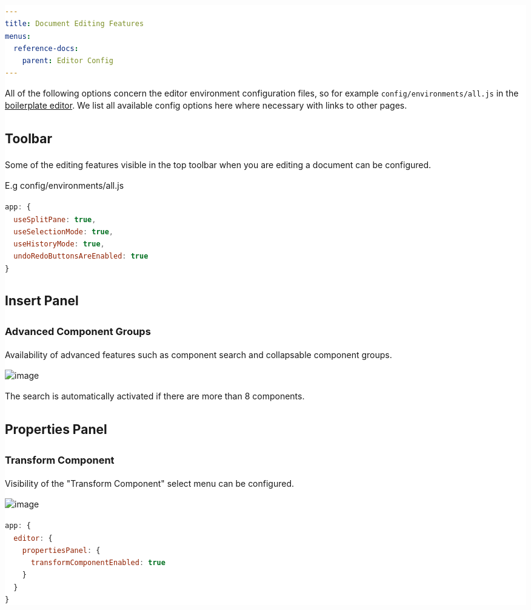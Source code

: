 ```yaml
---
title: Document Editing Features
menus:
  reference-docs:
    parent: Editor Config
---
```


All of the following options concern the editor environment configuration files, so for example `config/environments/all.js` in the [boilerplate editor](https://github.com/livingdocsIO/livingdocs-editor-boilerplate). We list all available config options here where necessary with links to other pages.

## Toolbar

Some of the editing features visible in the top toolbar when
you are editing a document can be configured.

E.g config/environments/all.js
```js
app: {
  useSplitPane: true,
  useSelectionMode: true,
  useHistoryMode: true,
  undoRedoButtonsAreEnabled: true
}
```

## Insert Panel

### Advanced Component Groups

Availability of advanced features such as component search and collapsable component groups.

![image](https://user-images.githubusercontent.com/172394/121654796-64d11680-ca9e-11eb-871f-48e79a1c47b0.png)

The search is automatically activated if there are more than 8 components.

## Properties Panel

### Transform Component

Visibility of the "Transform Component" select menu can be configured.

![image](https://user-images.githubusercontent.com/172394/121656348-ae6e3100-ca9f-11eb-9470-a983cc5c6618.png)


```js
app: {
  editor: {
    propertiesPanel: {
      transformComponentEnabled: true
    }
  }
}
```

